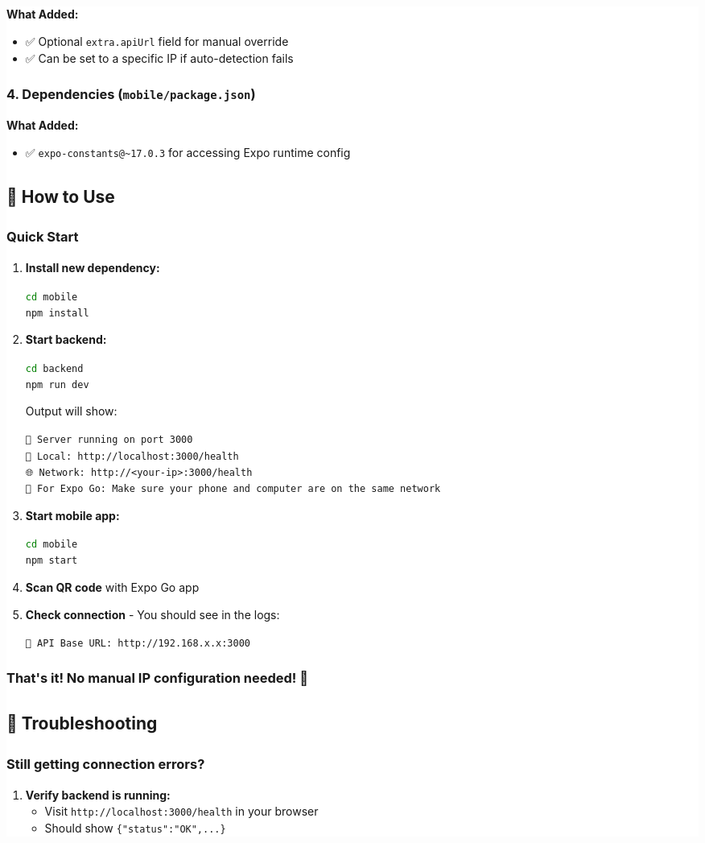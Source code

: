 **What Added:**
- ✅ Optional `extra.apiUrl` field for manual override
- ✅ Can be set to a specific IP if auto-detection fails

### 4. Dependencies (`mobile/package.json`)

**What Added:**
- ✅ `expo-constants@~17.0.3` for accessing Expo runtime config

## 🚀 How to Use

### Quick Start

1. **Install new dependency:**
   ```bash
   cd mobile
   npm install
   ```

2. **Start backend:**
   ```bash
   cd backend
   npm run dev
   ```
   
   Output will show:
   ```
   🚀 Server running on port 3000
   🔗 Local: http://localhost:3000/health
   🌐 Network: http://<your-ip>:3000/health
   📱 For Expo Go: Make sure your phone and computer are on the same network
   ```

3. **Start mobile app:**
   ```bash
   cd mobile
   npm start
   ```

4. **Scan QR code** with Expo Go app

5. **Check connection** - You should see in the logs:
   ```
   📡 API Base URL: http://192.168.x.x:3000
   ```

### That's it! No manual IP configuration needed! 🎉

## 🐛 Troubleshooting

### Still getting connection errors?

1. **Verify backend is running:**
   - Visit `http://localhost:3000/health` in your browser
   - Should show `{"status":"OK",...}`
